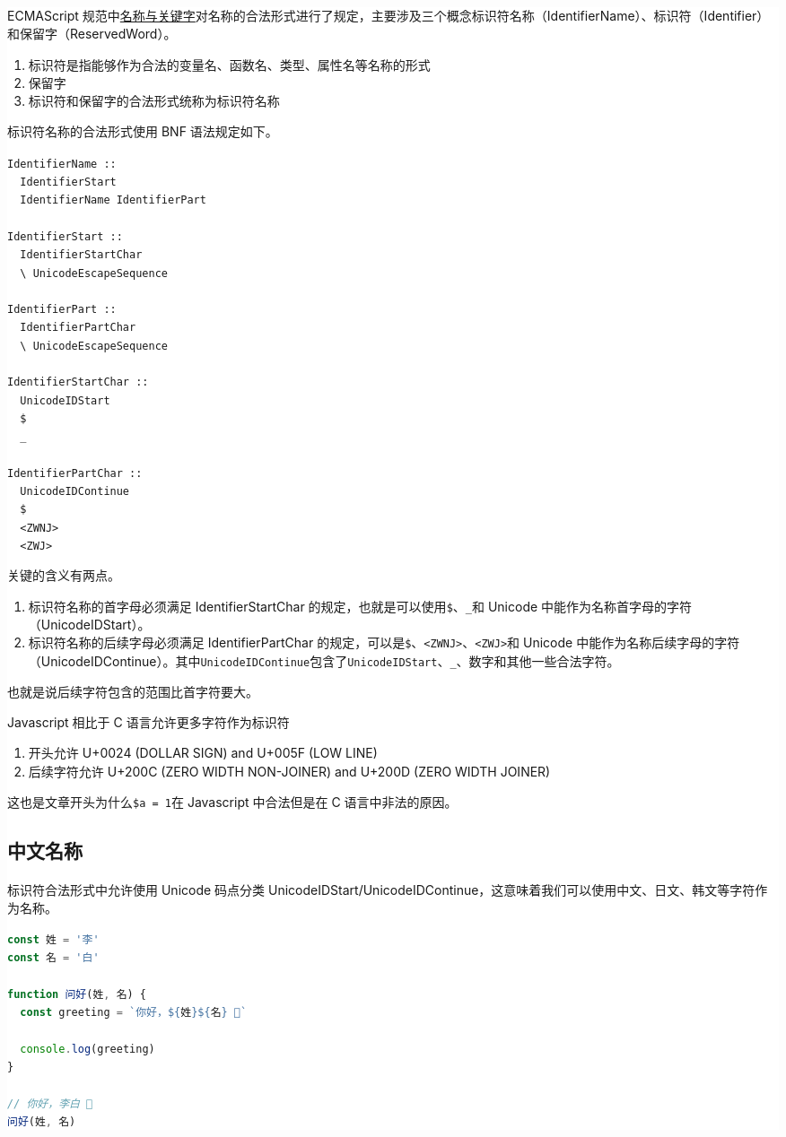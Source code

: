 ECMAScript 规范中[名称与关键字](https://262.ecma-international.org/6.0/#sec-names-and-keywords)对名称的合法形式进行了规定，主要涉及三个概念标识符名称（IdentifierName）、标识符（Identifier）和保留字（ReservedWord）。

1. 标识符是指能够作为合法的变量名、函数名、类型、属性名等名称的形式
1. 保留字
1. 标识符和保留字的合法形式统称为标识符名称

标识符名称的合法形式使用 BNF 语法规定如下。

```BNF
IdentifierName ::
  IdentifierStart
  IdentifierName IdentifierPart

IdentifierStart ::
  IdentifierStartChar
  \ UnicodeEscapeSequence

IdentifierPart ::
  IdentifierPartChar
  \ UnicodeEscapeSequence

IdentifierStartChar ::
  UnicodeIDStart
  $
  _

IdentifierPartChar ::
  UnicodeIDContinue
  $
  <ZWNJ>
  <ZWJ>
```

关键的含义有两点。

1. 标识符名称的首字母必须满足 IdentifierStartChar 的规定，也就是可以使用`$`、`_`和 Unicode 中能作为名称首字母的字符（UnicodeIDStart）。
1. 标识符名称的后续字母必须满足 IdentifierPartChar 的规定，可以是`$`、`<ZWNJ>`、`<ZWJ>`和 Unicode 中能作为名称后续字母的字符（UnicodeIDContinue）。其中`UnicodeIDContinue`包含了`UnicodeIDStart`、`_`、数字和其他一些合法字符。

也就是说后续字符包含的范围比首字符要大。

Javascript 相比于 C 语言允许更多字符作为标识符

1. 开头允许 U+0024 (DOLLAR SIGN) and U+005F (LOW LINE)
1. 后续字符允许 U+200C (ZERO WIDTH NON-JOINER) and U+200D (ZERO WIDTH JOINER)

这也是文章开头为什么`$a = 1`在 Javascript 中合法但是在 C 语言中非法的原因。

## 中文名称

标识符合法形式中允许使用 Unicode 码点分类 UnicodeIDStart/UnicodeIDContinue，这意味着我们可以使用中文、日文、韩文等字符作为名称。

```js
const 姓 = '李'
const 名 = '白'

function 问好(姓, 名) {
  const greeting = `你好，${姓}${名} 🤪`

  console.log(greeting)
}

// 你好，李白 🤪
问好(姓, 名)
```
